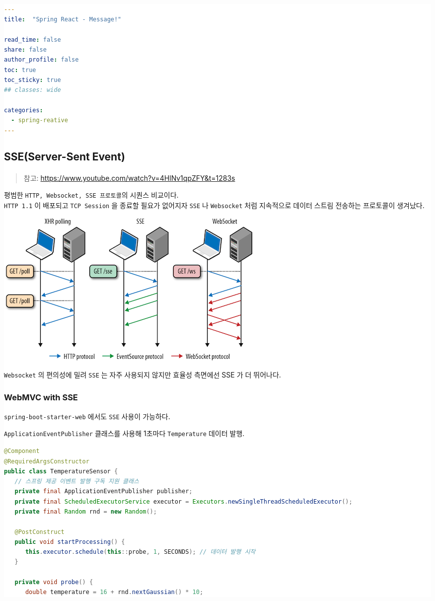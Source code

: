 ```yaml
---
title:  "Spring React - Message!"

read_time: false
share: false
author_profile: false
toc: true
toc_sticky: true
## classes: wide

categories:
  - spring-reative
---
```



## SSE(Server-Sent Event)

> 참고: <https://www.youtube.com/watch?v=4HlNv1qpZFY&t=1283s>  

평범한 `HTTP, Websocket, SSE 프로토콜`의 시퀀스 비교이다.  
`HTTP 1.1` 이 배포되고 `TCP Session` 을 종료할 필요가 없어지자 `SSE` 나 `Websocket` 처럼 지속적으로 데이터 스트림 전송하는 프로토콜이 생겨났다.  

![springboot_websocket2](/assets/springboot/springboot_websocket2.png)  

`Websocket` 의 편의성에 밀려 `SSE` 는 자주 사용되지 않지만 효율성 측면에선 SSE 가 더 뛰어나다.  

### WebMVC with SSE

`spring-boot-starter-web` 에서도 `SSE` 사용이 가능하다.  

`ApplicationEventPublisher` 클래스를 사용해 1초마다 `Temperature` 데이터 발행.  

```java
@Component
@RequiredArgsConstructor
public class TemperatureSensor {
   // 스프링 제공 이벤트 발행 구독 지원 클래스
   private final ApplicationEventPublisher publisher;
   private final ScheduledExecutorService executor = Executors.newSingleThreadScheduledExecutor();
   private final Random rnd = new Random();

   @PostConstruct
   public void startProcessing() {
      this.executor.schedule(this::probe, 1, SECONDS); // 데이터 발행 시작 
   }

   private void probe() {
      double temperature = 16 + rnd.nextGaussian() * 10;
```